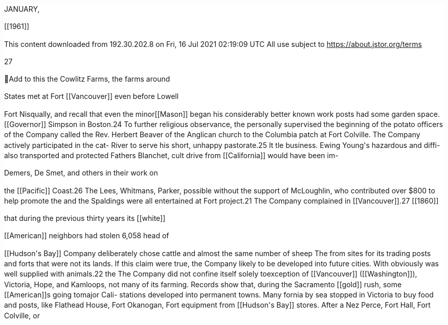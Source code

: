JANUARY,

[[1961]]

This content downloaded from
192.30.202.8 on Fri, 16 Jul 2021 02:19:09 UTC
All use subject to https://about.jstor.org/terms

27

Add to this the Cowlitz Farms, the farms around

States met at Fort [[Vancouver]] even before Lowell

Fort Nisqually, and recall that even the minor[[Mason]] began his considerably better known work
posts had some garden space. [[Governor]] Simpson in Boston.24 To further religious observance, the
personally supervised the beginning of the potato officers of the Company called the Rev. Herbert
Beaver of the Anglican church to the Columbia
patch at Fort Colville.
The Company actively participated in the cat- River to serve his short, unhappy pastorate.25 It
tle business. Ewing Young's hazardous and diffi- also transported and protected Fathers Blanchet,
cult drive from [[California]] would have been im-

Demers, De Smet, and others in their work on

the [[Pacific]] Coast.26 The Lees, Whitmans, Parker,
possible without the support of McLoughlin,
who contributed over $800 to help promote
the
and
the Spaldings were all entertained at Fort
project.21 The Company complained in [[Vancouver]].27
[[1860]]

that during the previous thirty years its [[white]]

[[American]] neighbors had stolen 6,058 head of

[[Hudson's Bay]] Company deliberately chose
cattle and almost the same number of sheep The
from
sites for its trading posts and forts that were not
its lands. If this claim were true, the Company
likely to be developed into future cities. With
obviously was well supplied with animals.22
the
The Company did not confine itself solely
toexception of [[Vancouver]] ([[Washington]]), Victoria, Hope, and Kamloops, not many of its
farming. Records show that, during the Sacramento [[gold]] rush, some [[American]]s going tomajor
Cali- stations developed into permanent towns.
Many
fornia by sea stopped in Victoria to buy food
and posts, like Flathead House, Fort Okanogan, Fort
equipment from [[Hudson's Bay]] stores. After
a Nez Perce, Fort Hall, Fort Colville, or
